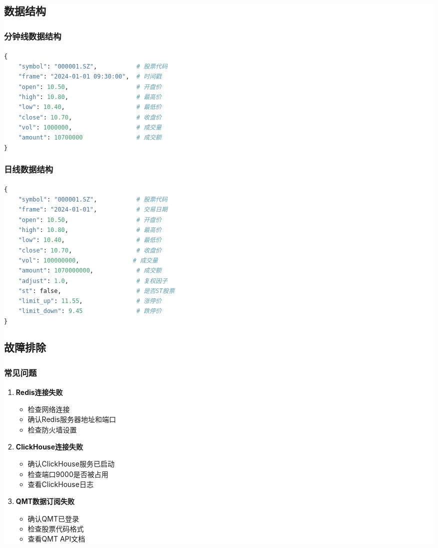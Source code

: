 ## 数据结构

### 分钟线数据结构
```python
{
    "symbol": "000001.SZ",           # 股票代码
    "frame": "2024-01-01 09:30:00",  # 时间戳
    "open": 10.50,                   # 开盘价
    "high": 10.80,                   # 最高价
    "low": 10.40,                    # 最低价
    "close": 10.70,                  # 收盘价
    "vol": 1000000,                  # 成交量
    "amount": 10700000               # 成交额
}
```

### 日线数据结构
```python
{
    "symbol": "000001.SZ",           # 股票代码
    "frame": "2024-01-01",           # 交易日期
    "open": 10.50,                   # 开盘价
    "high": 10.80,                   # 最高价
    "low": 10.40,                    # 最低价
    "close": 10.70,                  # 收盘价
    "vol": 100000000,               # 成交量
    "amount": 1070000000,            # 成交额
    "adjust": 1.0,                   # 复权因子
    "st": false,                     # 是否ST股票
    "limit_up": 11.55,               # 涨停价
    "limit_down": 9.45               # 跌停价
}
```

## 故障排除

### 常见问题

1. **Redis连接失败**
   - 检查网络连接
   - 确认Redis服务器地址和端口
   - 检查防火墙设置

2. **ClickHouse连接失败**
   - 确认ClickHouse服务已启动
   - 检查端口9000是否被占用
   - 查看ClickHouse日志

3. **QMT数据订阅失败**
   - 确认QMT已登录
   - 检查股票代码格式
   - 查看QMT API文档
